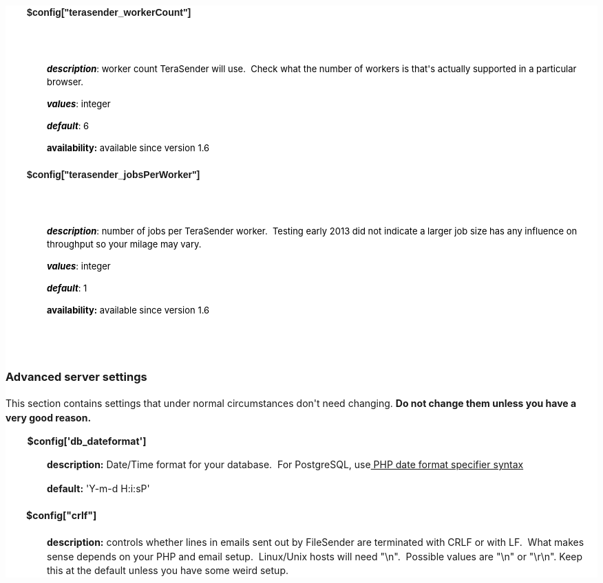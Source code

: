 <h4 id="c2a020c2a020c2a020c2a02024636f6e6669675b227465726173656e6465725f776f726b6572636f756e74225d" style="font-family: Arial, Helvetica, 'Liberation Sans', FreeSans, sans-serif;">&nbsp; &nbsp; &nbsp; &nbsp; $config[&quot;terasender_workerCount&quot;]</h4>

<h3 id="">&nbsp;</h3>

<p style="padding-left: 60px; color: rgb(0, 0, 0); font-size: 13px; font-weight: normal;"><i><b>description</b></i>: worker count TeraSender will use. &nbsp;Check what the number of workers is that&#39;s actually supported in a particular browser.</p>

<p style="padding-left: 60px; color: rgb(0, 0, 0); font-size: 13px; font-weight: normal;"><i><b>values</b></i>: integer</p>

<p style="padding-left: 60px; color: rgb(0, 0, 0); font-size: 13px; font-weight: normal;"><i><b>default</b></i>: 6</p>

<p style="padding-left: 60px; color: rgb(0, 0, 0); font-size: 13px; font-weight: normal;"><b>availability:</b>&nbsp;available since version 1.6</p>

<h4 id="c2a020c2a020c2a020c2a02024636f6e6669675b227465726173656e6465725f6a6f6273706572776f726b6572225d" style="font-family: Arial, Helvetica, 'Liberation Sans', FreeSans, sans-serif;">&nbsp; &nbsp; &nbsp; &nbsp; $config[&quot;terasender_jobsPerWorker&quot;]</h4>

<h3 id="">&nbsp;</h3>

<p style="padding-left: 60px; color: rgb(0, 0, 0); font-size: 13px; font-weight: normal;"><i><b>description</b></i>: number of jobs per TeraSender worker. &nbsp;Testing early 2013 did not indicate a larger job size has any influence on throughput so your milage may vary.</p>

<p style="padding-left: 60px; color: rgb(0, 0, 0); font-size: 13px; font-weight: normal;"><i><b>values</b></i>: integer</p>

<p style="padding-left: 60px; color: rgb(0, 0, 0); font-size: 13px; font-weight: normal;"><i><b>default</b></i>: 1</p>

<p style="padding-left: 60px; color: rgb(0, 0, 0); font-size: 13px; font-weight: normal;"><b>availability:</b>&nbsp;available since version 1.6</p>

<div>&nbsp;</div>

<div>&nbsp;</div>

<h3 id="advanced_server_settings">Advanced server settings</h3>

<p>This section contains settings that under normal circumstances don&#39;t need changing. <b>Do not change them unless you have a very good reason.</b></p>

<p>&nbsp;&nbsp;&nbsp;&nbsp;&nbsp;&nbsp;&nbsp; <b>$config[&#39;db_dateformat&#39;]</b></p>

<p style="padding-left: 60px;"><b>description:</b> Date/Time format for your database. &nbsp;For PostgreSQL, use<a href="http://www.php.net/manual/en/function.date.php" target="_blank"> PHP date format specifier syntax</a></p>

<p style="padding-left: 60px;"><b>default:</b> &#39;Y-m-d H:i:sP&#39;</p>

<h4 id="24636f6e6669675b2263726c66225d" style="padding-left: 30px;">$config[&quot;crlf&quot;]</h4>

<p style="padding-left: 60px;"><b>description:</b> controls whether lines in emails sent out by FileSender are terminated with CRLF or with LF.&nbsp; What makes sense depends on your PHP and email setup.&nbsp; Linux/Unix hosts will need &quot;\n&quot;.&nbsp; Possible values are &quot;\n&quot; or &quot;\r\n&quot;. Keep this at the default unless you have some weird setup.</p>
